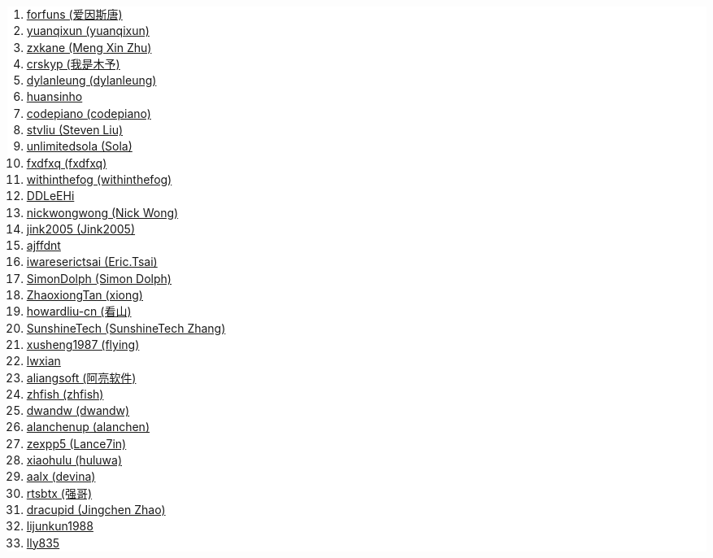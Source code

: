 1. [forfuns (爱因斯唐)](http://u.720life.cn/g/f6754e90a70fcffec3c12b5e1e01b2d310af76922f94d6dee490a1a084237592)
1. [yuanqixun (yuanqixun)](http://u.720life.cn/g/f6754e90a70fcffec3c12b5e1e01b2d304996613adf76d7eb4061656e9ff5f65)
1. [zxkane (Meng Xin Zhu)](http://u.720life.cn/g/f6754e90a70fcffec3c12b5e1e01b2d3798f5f3ba9865d9f5fcecabaa0faa6f4)
1. [crskyp (我是木予)](http://u.720life.cn/g/f6754e90a70fcffec3c12b5e1e01b2d39a6de64140488f671f5c9f641c7fcdd6)
1. [dylanleung (dylanleung)](http://u.720life.cn/g/f6754e90a70fcffec3c12b5e1e01b2d32f7387bc3587d57bf331201086de7a06)
1. [huansinho](http://u.720life.cn/g/f6754e90a70fcffec3c12b5e1e01b2d30160ce7da68bf44ab83eb4140910d069)
1. [codepiano (codepiano)](http://u.720life.cn/g/f6754e90a70fcffec3c12b5e1e01b2d339585abbdc293c62edf68f11949e9d7b)
1. [stvliu (Steven Liu)](http://u.720life.cn/g/f6754e90a70fcffec3c12b5e1e01b2d3d488346b455eb97b69efec809eec9ebe)
1. [unlimitedsola (Sola)](http://u.720life.cn/g/f6754e90a70fcffec3c12b5e1e01b2d3b161d5985d537a1bb56a75274213fdff)
1. [fxdfxq (fxdfxq)](http://u.720life.cn/g/f6754e90a70fcffec3c12b5e1e01b2d30e69fe36a0d2d39b1812ac2703bf2c5c)
1. [withinthefog (withinthefog)](http://u.720life.cn/g/f6754e90a70fcffec3c12b5e1e01b2d35a7c820988f4a787c810eb40ed8f5710)
1. [DDLeEHi](http://u.720life.cn/g/f6754e90a70fcffec3c12b5e1e01b2d3fa586b1ee92f6c2c6384ddf076f7bef3)
1. [nickwongwong (Nick Wong)](http://u.720life.cn/g/f6754e90a70fcffec3c12b5e1e01b2d33829b00ed6a242fc85cbbbd38c735146)
1. [jink2005 (Jink2005)](http://u.720life.cn/g/f6754e90a70fcffec3c12b5e1e01b2d3caffa4f8dc08cedbd3827da89e58adfd)
1. [ajffdnt](http://u.720life.cn/g/f6754e90a70fcffec3c12b5e1e01b2d3f40589d559639abed6174354be4d718e)
1. [iwareserictsai (Eric.Tsai)](http://u.720life.cn/g/f6754e90a70fcffec3c12b5e1e01b2d36325823c887ec6ff918d5ada9bddb8fa)
1. [SimonDolph (Simon Dolph)](http://u.720life.cn/g/f6754e90a70fcffec3c12b5e1e01b2d3baf960301c8be5a1d1515af799c57520)
1. [ZhaoxiongTan (xiong)](http://u.720life.cn/g/f6754e90a70fcffec3c12b5e1e01b2d3c4a1d43e8c2bed04d8465e83ccd27229)
1. [howardliu-cn (看山)](http://u.720life.cn/g/f6754e90a70fcffec3c12b5e1e01b2d3df550cae2c2192bd3a6f3e8895da935e)
1. [SunshineTech (SunshineTech Zhang)](http://u.720life.cn/g/f6754e90a70fcffec3c12b5e1e01b2d3e148803acf3ae1d6f13239c156ef1bdb)
1. [xusheng1987 (flying)](http://u.720life.cn/g/f6754e90a70fcffec3c12b5e1e01b2d3b403c32520cbd27f5fa75f6ff577d904)
1. [lwxian](http://u.720life.cn/g/f6754e90a70fcffec3c12b5e1e01b2d34a1deb0c2a6388eded2171dcb5508bb7)
1. [aliangsoft (阿亮软件)](http://u.720life.cn/g/f6754e90a70fcffec3c12b5e1e01b2d30ddb0ed300eb6fb87dafa45205f4865a)
1. [zhfish (zhfish)](http://u.720life.cn/g/f6754e90a70fcffec3c12b5e1e01b2d3bf089003628822c5336bf2c58b853b6f)
1. [dwandw (dwandw)](http://u.720life.cn/g/f6754e90a70fcffec3c12b5e1e01b2d3829ca5417949d9cd01b310306a7b47a7)
1. [alanchenup (alanchen)](http://u.720life.cn/g/f6754e90a70fcffec3c12b5e1e01b2d37caa027cb7f386972d4525b9015943b5)
1. [zexpp5 (Lance7in)](http://u.720life.cn/g/f6754e90a70fcffec3c12b5e1e01b2d3f0923177c8c97ecb304b717924eb5068)
1. [xiaohulu (huluwa)](http://u.720life.cn/g/f6754e90a70fcffec3c12b5e1e01b2d3120ddaaaed47d0715d86ffb87d443126)
1. [aalx (devina)](http://u.720life.cn/g/f6754e90a70fcffec3c12b5e1e01b2d30a35e09ede21326a3668b07e066b0d0f)
1. [rtsbtx (强哥)](http://u.720life.cn/g/f6754e90a70fcffec3c12b5e1e01b2d3cb834ed44457c187c985f797017f6353)
1. [dracupid (Jingchen Zhao)](http://u.720life.cn/g/f6754e90a70fcffec3c12b5e1e01b2d3fe281b7edf74e569ec65b8e7ffb23c6c)
1. [lijunkun1988](http://u.720life.cn/g/f6754e90a70fcffec3c12b5e1e01b2d3a2def54b7a8fa1a0cdff0918ea0e970d)
1. [lly835](http://u.720life.cn/g/f6754e90a70fcffec3c12b5e1e01b2d3f7a51f9bf1682e1c58cc2881d7dc1549)